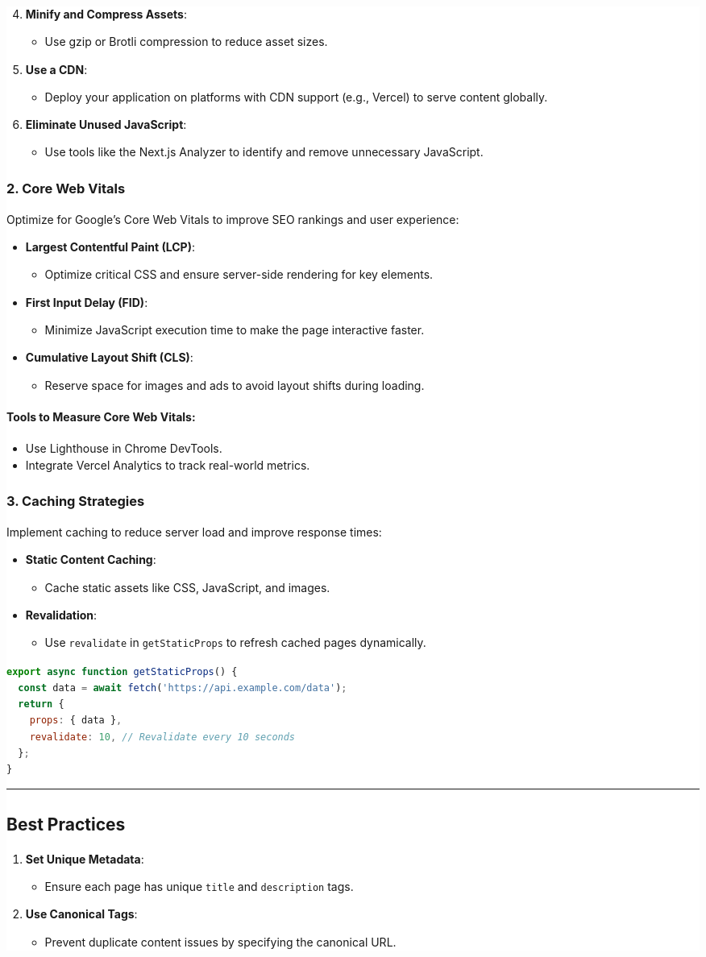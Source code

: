 4. **Minify and Compress Assets**:
   - Use gzip or Brotli compression to reduce asset sizes.

5. **Use a CDN**:
   - Deploy your application on platforms with CDN support (e.g., Vercel) to serve content globally.

6. **Eliminate Unused JavaScript**:
   - Use tools like the Next.js Analyzer to identify and remove unnecessary JavaScript.

### 2. **Core Web Vitals**

Optimize for Google’s Core Web Vitals to improve SEO rankings and user experience:

- **Largest Contentful Paint (LCP)**:
   - Optimize critical CSS and ensure server-side rendering for key elements.

- **First Input Delay (FID)**:
   - Minimize JavaScript execution time to make the page interactive faster.

- **Cumulative Layout Shift (CLS)**:
   - Reserve space for images and ads to avoid layout shifts during loading.

#### Tools to Measure Core Web Vitals:
- Use Lighthouse in Chrome DevTools.
- Integrate Vercel Analytics to track real-world metrics.

### 3. **Caching Strategies**

Implement caching to reduce server load and improve response times:

- **Static Content Caching**:
   - Cache static assets like CSS, JavaScript, and images.

- **Revalidation**:
   - Use `revalidate` in `getStaticProps` to refresh cached pages dynamically.

```javascript
export async function getStaticProps() {
  const data = await fetch('https://api.example.com/data');
  return {
    props: { data },
    revalidate: 10, // Revalidate every 10 seconds
  };
}
```

---

## Best Practices

1. **Set Unique Metadata**:
   - Ensure each page has unique `title` and `description` tags.

2. **Use Canonical Tags**:
   - Prevent duplicate content issues by specifying the canonical URL.
